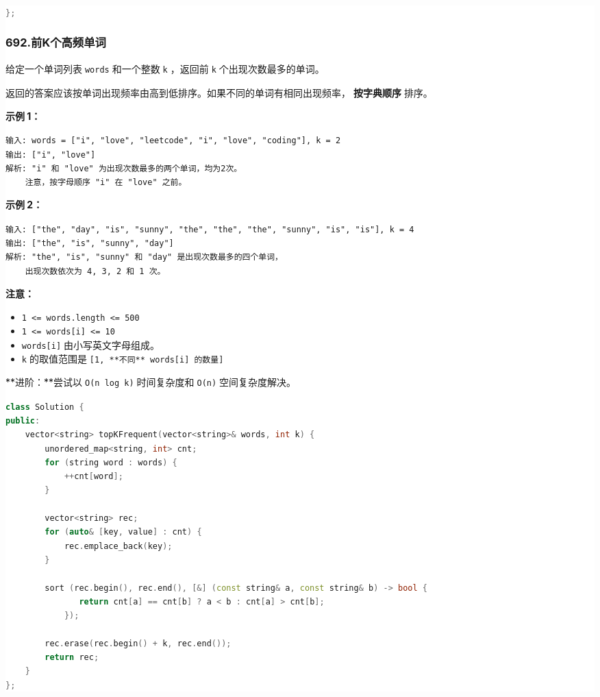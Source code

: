 ```c++
};
```

 

### 692.前K个高频单词

给定一个单词列表 `words` 和一个整数 `k` ，返回前 `k` 个出现次数最多的单词。

返回的答案应该按单词出现频率由高到低排序。如果不同的单词有相同出现频率， **按字典顺序** 排序。

 

**示例 1：**

```
输入: words = ["i", "love", "leetcode", "i", "love", "coding"], k = 2
输出: ["i", "love"]
解析: "i" 和 "love" 为出现次数最多的两个单词，均为2次。
    注意，按字母顺序 "i" 在 "love" 之前。
```

**示例 2：**

```
输入: ["the", "day", "is", "sunny", "the", "the", "the", "sunny", "is", "is"], k = 4
输出: ["the", "is", "sunny", "day"]
解析: "the", "is", "sunny" 和 "day" 是出现次数最多的四个单词，
    出现次数依次为 4, 3, 2 和 1 次。
```

 

**注意：**

- `1 <= words.length <= 500`
- `1 <= words[i] <= 10`
- `words[i]` 由小写英文字母组成。
- `k` 的取值范围是 `[1, **不同** words[i] 的数量]`

 

**进阶：**尝试以 `O(n log k)` 时间复杂度和 `O(n)` 空间复杂度解决。



```c++
class Solution {
public:
    vector<string> topKFrequent(vector<string>& words, int k) {
        unordered_map<string, int> cnt;
        for (string word : words) {
            ++cnt[word];
        }

        vector<string> rec;
        for (auto& [key, value] : cnt) {
            rec.emplace_back(key);
        }

        sort (rec.begin(), rec.end(), [&] (const string& a, const string& b) -> bool {
               return cnt[a] == cnt[b] ? a < b : cnt[a] > cnt[b];
            });

        rec.erase(rec.begin() + k, rec.end());
        return rec;
    }
};
```
